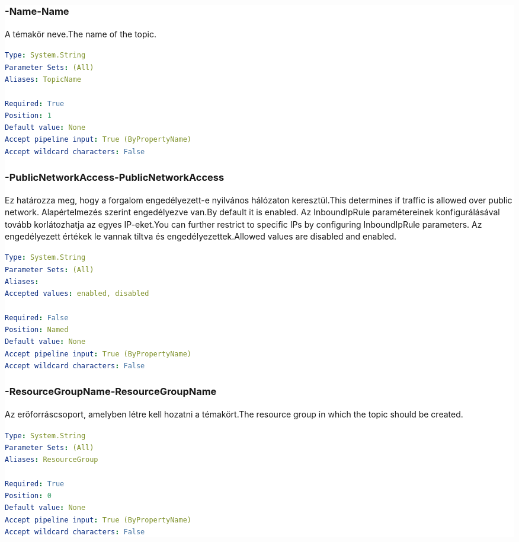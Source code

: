 ### <span data-ttu-id="a45d9-135">-Name</span><span class="sxs-lookup"><span data-stu-id="a45d9-135">-Name</span></span>
<span data-ttu-id="a45d9-136">A témakör neve.</span><span class="sxs-lookup"><span data-stu-id="a45d9-136">The name of the topic.</span></span>

```yaml
Type: System.String
Parameter Sets: (All)
Aliases: TopicName

Required: True
Position: 1
Default value: None
Accept pipeline input: True (ByPropertyName)
Accept wildcard characters: False
```

### <span data-ttu-id="a45d9-137">-PublicNetworkAccess</span><span class="sxs-lookup"><span data-stu-id="a45d9-137">-PublicNetworkAccess</span></span>
<span data-ttu-id="a45d9-138">Ez határozza meg, hogy a forgalom engedélyezett-e nyilvános hálózaton keresztül.</span><span class="sxs-lookup"><span data-stu-id="a45d9-138">This determines if traffic is allowed over public network.</span></span> <span data-ttu-id="a45d9-139">Alapértelmezés szerint engedélyezve van.</span><span class="sxs-lookup"><span data-stu-id="a45d9-139">By default it is enabled.</span></span> <span data-ttu-id="a45d9-140">Az InboundIpRule paramétereinek konfigurálásával tovább korlátozhatja az egyes IP-eket.</span><span class="sxs-lookup"><span data-stu-id="a45d9-140">You can further restrict to specific IPs by configuring InboundIpRule parameters.</span></span> <span data-ttu-id="a45d9-141">Az engedélyezett értékek le vannak tiltva és engedélyezettek.</span><span class="sxs-lookup"><span data-stu-id="a45d9-141">Allowed values are disabled and enabled.</span></span>

```yaml
Type: System.String
Parameter Sets: (All)
Aliases:
Accepted values: enabled, disabled

Required: False
Position: Named
Default value: None
Accept pipeline input: True (ByPropertyName)
Accept wildcard characters: False
```

### <span data-ttu-id="a45d9-142">-ResourceGroupName</span><span class="sxs-lookup"><span data-stu-id="a45d9-142">-ResourceGroupName</span></span>
<span data-ttu-id="a45d9-143">Az erőforráscsoport, amelyben létre kell hozatni a témakört.</span><span class="sxs-lookup"><span data-stu-id="a45d9-143">The resource group in which the topic should be created.</span></span>

```yaml
Type: System.String
Parameter Sets: (All)
Aliases: ResourceGroup

Required: True
Position: 0
Default value: None
Accept pipeline input: True (ByPropertyName)
Accept wildcard characters: False
```
